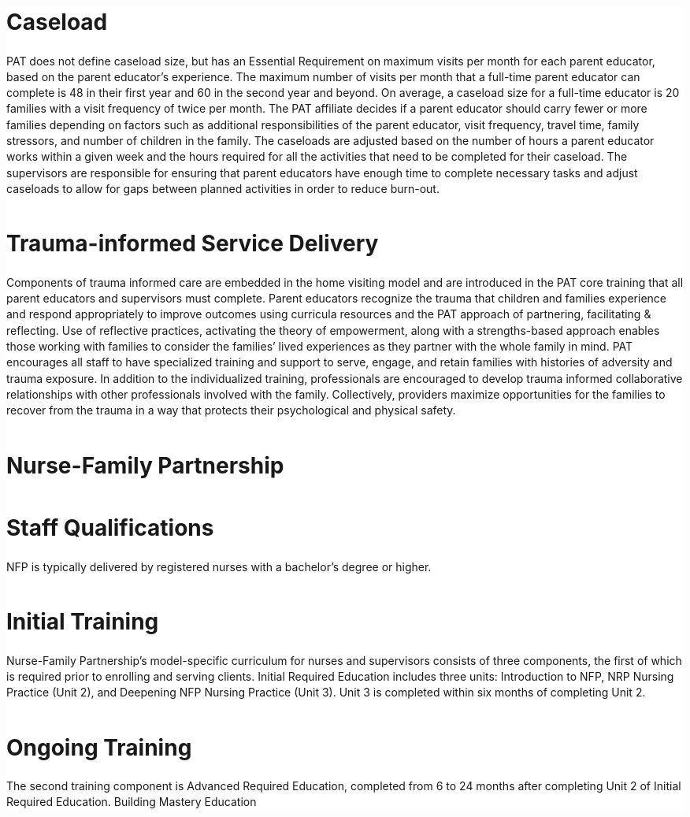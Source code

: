 # Caseload

PAT does not define caseload size, but has an Essential Requirement on maximum visits per month for each parent educator, based on the parent educator’s experience. The maximum number of visits per month that a full-time parent educator can complete is 48 in their first year and 60 in the second year and beyond. On average, a caseload size for a full-time educator is 20 families with a visit frequency of twice per month. The PAT affiliate decides if a parent educator should carry fewer or more families depending on factors such as additional responsibilities of the parent educator, visit frequency, travel time, family stressors, and number of children in the family. The caseloads are adjusted based on the number of hours a parent educator works within a given week and the hours required for all the activities that need to be completed for their caseload. The supervisors are responsible for ensuring that parent educators have enough time to complete necessary tasks and adjust caseloads to allow for gaps between planned activities in order to reduce burn-out.

# Trauma-informed Service Delivery

Components of trauma informed care are embedded in the home visiting model and are introduced in the PAT core training that all parent educators and supervisors must complete. Parent educators recognize the trauma that children and families experience and respond appropriately to improve outcomes using curricula resources and the PAT approach of partnering, facilitating & reflecting. Use of reflective practices, activating the theory of empowerment, along with a strengths-based approach enables those working with families to consider the families’ lived experiences as they partner with the whole family in mind. PAT encourages all staff to have specialized training and support to serve, engage, and retain families with histories of adversity and trauma exposure. In addition to the individualized training, professionals are encouraged to develop trauma informed collaborative relationships with other professionals involved with the family. Collectively, providers maximize opportunities for the families to recover from the trauma in a way that protects their psychological and physical safety.

# Nurse-Family Partnership

# Staff Qualifications

NFP is typically delivered by registered nurses with a bachelor’s degree or higher.

# Initial Training

Nurse-Family Partnership’s model-specific curriculum for nurses and supervisors consists of three components, the first of which is required prior to enrolling and serving clients. Initial Required Education includes three units: Introduction to NFP, NRP Nursing Practice (Unit 2), and Deepening NFP Nursing Practice (Unit 3). Unit 3 is completed within six months of completing Unit 2.

# Ongoing Training

The second training component is Advanced Required Education, completed from 6 to 24 months after completing Unit 2 of Initial Required Education. Building Mastery Education
